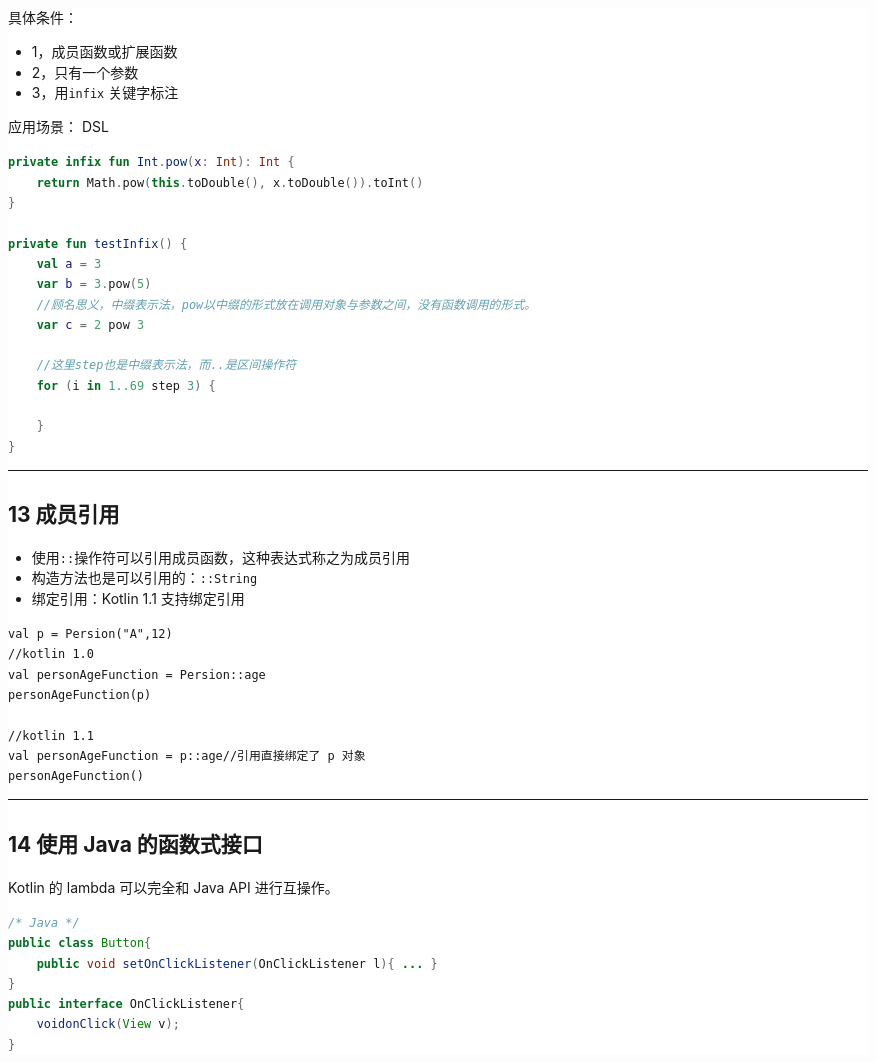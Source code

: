 具体条件：

- 1，成员函数或扩展函数
- 2，只有一个参数
- 3，用`infix` 关键字标注

应用场景： DSL

```kotlin
private infix fun Int.pow(x: Int): Int {
    return Math.pow(this.toDouble(), x.toDouble()).toInt()
}

private fun testInfix() {
    val a = 3
    var b = 3.pow(5)
    //顾名思义，中缀表示法，pow以中缀的形式放在调用对象与参数之间，没有函数调用的形式。
    var c = 2 pow 3

    //这里step也是中缀表示法，而..是区间操作符
    for (i in 1..69 step 3) {

    }
}
```

---
## 13 成员引用

- 使用`::`操作符可以引用成员函数，这种表达式称之为成员引用
- 构造方法也是可以引用的：`::String`
- 绑定引用：Kotlin 1.1 支持绑定引用

```
val p = Persion("A",12)
//kotlin 1.0
val personAgeFunction = Persion::age
personAgeFunction(p)

//kotlin 1.1
val personAgeFunction = p::age//引用直接绑定了 p 对象
personAgeFunction()
```

---
## 14 使用 Java 的函数式接口

Kotlin 的 lambda 可以完全和 Java API 进行互操作。

```Java
/* Java */
public class Button{
    public void setOnClickListener(OnClickListener l){ ... }
}
public interface OnClickListener{
    voidonClick(View v);
}
```

